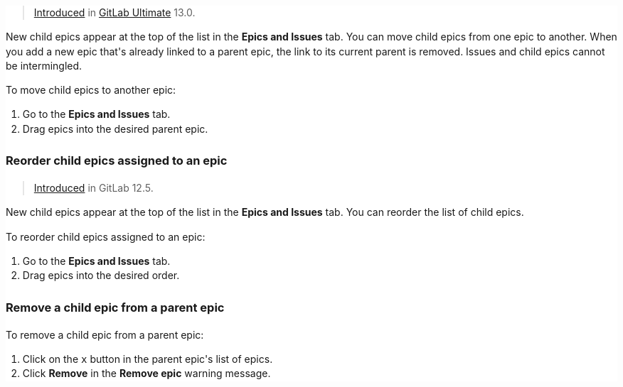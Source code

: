 > [Introduced](https://gitlab.com/gitlab-org/gitlab/-/issues/33039) in [GitLab Ultimate](https://about.gitlab.com/pricing/) 13.0.

New child epics appear at the top of the list in the **Epics and Issues** tab.
You can move child epics from one epic to another.
When you add a new epic that's already linked to a parent epic, the link to its current parent is removed.
Issues and child epics cannot be intermingled.

To move child epics to another epic:

1. Go to the **Epics and Issues** tab.
1. Drag epics into the desired parent epic.

### Reorder child epics assigned to an epic

> [Introduced](https://gitlab.com/gitlab-org/gitlab/-/issues/9367) in GitLab 12.5.

New child epics appear at the top of the list in the **Epics and Issues** tab.
You can reorder the list of child epics.

To reorder child epics assigned to an epic:

1. Go to the **Epics and Issues** tab.
1. Drag epics into the desired order.

### Remove a child epic from a parent epic

To remove a child epic from a parent epic:

1. Click on the <kbd>x</kbd> button in the parent epic's list of epics.
1. Click **Remove** in the **Remove epic** warning message.

